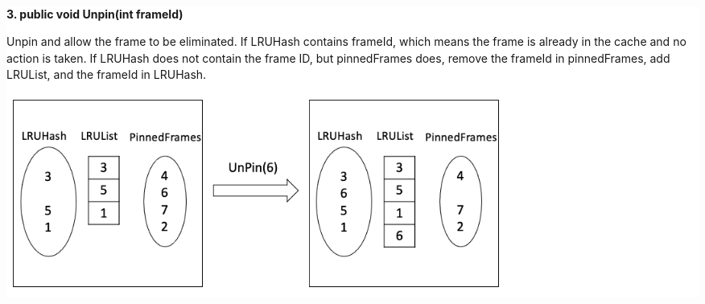 **3. public void Unpin(int frameId)**

Unpin and allow the frame to be eliminated.
If LRUHash contains frameId, which means the frame is already in the cache and no action is taken.
If LRUHash does not contain the frame ID, but pinnedFrames does, remove the frameId in pinnedFrames, add LRUList, and the frameId in LRUHash.

<img src="./pictures/unpin.png" alt="avater" style="zoom:80%;" />

